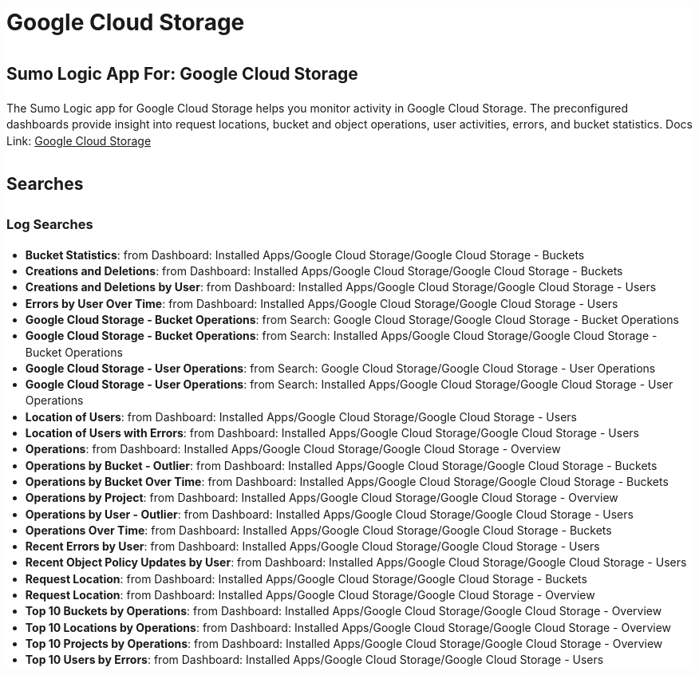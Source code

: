 # Google Cloud Storage
## Sumo Logic App For: Google Cloud Storage
The Sumo Logic app for Google Cloud Storage helps you monitor activity in Google Cloud Storage. The preconfigured dashboards provide insight into request locations, bucket and object operations, user activities, errors, and bucket statistics.
Docs Link: [Google Cloud Storage](https://help.sumologic.com/?cid=22673)

## Searches

### Log Searches

- **Bucket Statistics**: from Dashboard: Installed Apps/Google Cloud Storage/Google Cloud Storage - Buckets 
- **Creations and Deletions**: from Dashboard: Installed Apps/Google Cloud Storage/Google Cloud Storage - Buckets 
- **Creations and Deletions by User**: from Dashboard: Installed Apps/Google Cloud Storage/Google Cloud Storage - Users 
- **Errors by User Over Time**: from Dashboard: Installed Apps/Google Cloud Storage/Google Cloud Storage - Users 
- **Google Cloud Storage - Bucket Operations**: from Search: Google Cloud Storage/Google Cloud Storage - Bucket Operations 
- **Google Cloud Storage - Bucket Operations**: from Search: Installed Apps/Google Cloud Storage/Google Cloud Storage - Bucket Operations 
- **Google Cloud Storage - User Operations**: from Search: Google Cloud Storage/Google Cloud Storage - User Operations 
- **Google Cloud Storage - User Operations**: from Search: Installed Apps/Google Cloud Storage/Google Cloud Storage - User Operations 
- **Location of Users**: from Dashboard: Installed Apps/Google Cloud Storage/Google Cloud Storage - Users 
- **Location of Users with Errors**: from Dashboard: Installed Apps/Google Cloud Storage/Google Cloud Storage - Users 
- **Operations**: from Dashboard: Installed Apps/Google Cloud Storage/Google Cloud Storage - Overview 
- **Operations by Bucket - Outlier**: from Dashboard: Installed Apps/Google Cloud Storage/Google Cloud Storage - Buckets 
- **Operations by Bucket Over Time**: from Dashboard: Installed Apps/Google Cloud Storage/Google Cloud Storage - Buckets 
- **Operations by Project**: from Dashboard: Installed Apps/Google Cloud Storage/Google Cloud Storage - Overview 
- **Operations by User - Outlier**: from Dashboard: Installed Apps/Google Cloud Storage/Google Cloud Storage - Users 
- **Operations Over Time**: from Dashboard: Installed Apps/Google Cloud Storage/Google Cloud Storage - Buckets 
- **Recent Errors by User**: from Dashboard: Installed Apps/Google Cloud Storage/Google Cloud Storage - Users 
- **Recent Object Policy Updates by User**: from Dashboard: Installed Apps/Google Cloud Storage/Google Cloud Storage - Users 
- **Request Location**: from Dashboard: Installed Apps/Google Cloud Storage/Google Cloud Storage - Buckets 
- **Request Location**: from Dashboard: Installed Apps/Google Cloud Storage/Google Cloud Storage - Overview 
- **Top 10 Buckets by Operations**: from Dashboard: Installed Apps/Google Cloud Storage/Google Cloud Storage - Overview 
- **Top 10 Locations by Operations**: from Dashboard: Installed Apps/Google Cloud Storage/Google Cloud Storage - Overview 
- **Top 10 Projects by Operations**: from Dashboard: Installed Apps/Google Cloud Storage/Google Cloud Storage - Overview 
- **Top 10 Users by Errors**: from Dashboard: Installed Apps/Google Cloud Storage/Google Cloud Storage - Users 